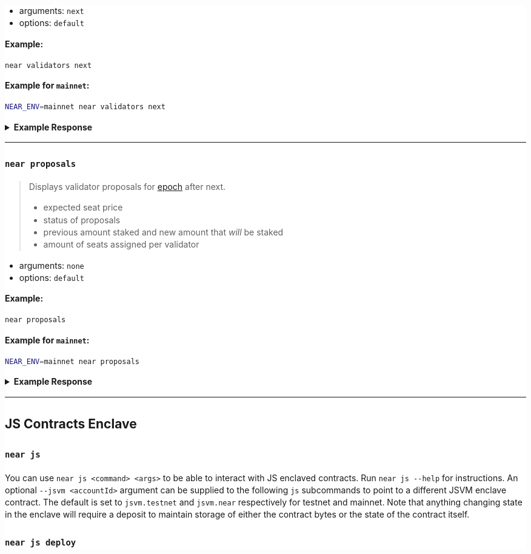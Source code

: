 -   arguments: `next`
-   options: `default`

**Example:**

```bash
near validators next
```

**Example for `mainnet`:**

```bash
NEAR_ENV=mainnet near validators next
```

<details><summary><strong>Example Response</strong></summary></details>

---

### `near proposals`

> Displays validator proposals for [epoch](http://docs.near.org/docs/concepts/epoch) after next.
>
> -   expected seat price
> -   status of proposals
> -   previous amount staked and new amount that _will_ be staked
> -   amount of seats assigned per validator

-   arguments: `none`
-   options: `default`

**Example:**

```bash
near proposals
```

**Example for `mainnet`:**

```bash
NEAR_ENV=mainnet near proposals
```

<details><summary><strong>Example Response</strong></summary></details>

---

## JS Contracts Enclave

### `near js`
You can use `near js <command> <args>` to be able to interact with JS enclaved contracts. Run `near js --help` for instructions. An optional `--jsvm <accountId>` argument can be supplied to the following `js` subcommands to point to a different JSVM enclave contract. The default is set to `jsvm.testnet` and `jsvm.near` respectively for testnet and mainnet. Note that anything changing state in the enclave will require a deposit to maintain storage of either the contract bytes or the state of the contract itself.

### `near js deploy`
